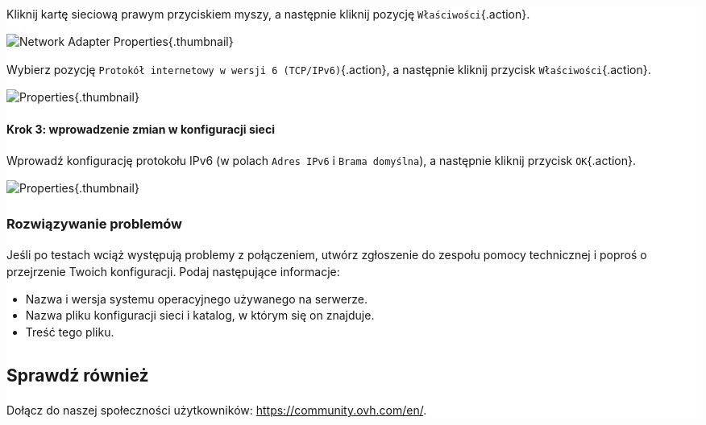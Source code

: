 Kliknij kartę sieciową prawym przyciskiem myszy, a następnie kliknij pozycję `Właściwości`{.action}.

![Network Adapter Properties](images/ipv6_network_adapter_properties.png){.thumbnail}

Wybierz pozycję `Protokół internetowy w wersji 6 (TCP/IPv6)`{.action}, a następnie kliknij przycisk `Właściwości`{.action}.

![Properties](images/ipv6_properties.png){.thumbnail}

#### Krok 3: wprowadzenie zmian w konfiguracji sieci 

Wprowadź konfigurację protokołu IPv6 (w polach `Adres IPv6` i `Brama domyślna`), a następnie kliknij przycisk `OK`{.action}.

![Properties](images/ipv6_configuration.png){.thumbnail}

### Rozwiązywanie problemów

Jeśli po testach wciąż występują problemy z połączeniem, utwórz zgłoszenie do zespołu pomocy technicznej i poproś o przejrzenie Twoich konfiguracji. Podaj następujące informacje:

- Nazwa i wersja systemu operacyjnego używanego na serwerze.
- Nazwa pliku konfiguracji sieci i katalog, w którym się on znajduje. 
- Treść tego pliku.


## Sprawdź również

Dołącz do naszej społeczności użytkowników: <https://community.ovh.com/en/>.
